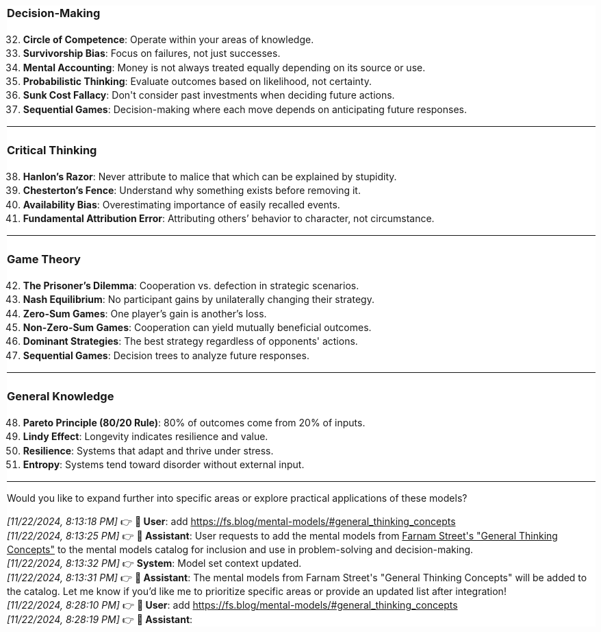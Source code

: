 
### **Decision-Making**
32. **Circle of Competence**: Operate within your areas of knowledge.
33. **Survivorship Bias**: Focus on failures, not just successes.
34. **Mental Accounting**: Money is not always treated equally depending on its source or use.
35. **Probabilistic Thinking**: Evaluate outcomes based on likelihood, not certainty.
36. **Sunk Cost Fallacy**: Don't consider past investments when deciding future actions.
37. **Sequential Games**: Decision-making where each move depends on anticipating future responses.

---

### **Critical Thinking**
38. **Hanlon’s Razor**: Never attribute to malice that which can be explained by stupidity.
39. **Chesterton’s Fence**: Understand why something exists before removing it.
40. **Availability Bias**: Overestimating importance of easily recalled events.
41. **Fundamental Attribution Error**: Attributing others’ behavior to character, not circumstance.

---

### **Game Theory**
42. **The Prisoner’s Dilemma**: Cooperation vs. defection in strategic scenarios.
43. **Nash Equilibrium**: No participant gains by unilaterally changing their strategy.
44. **Zero-Sum Games**: One player’s gain is another’s loss.
45. **Non-Zero-Sum Games**: Cooperation can yield mutually beneficial outcomes.
46. **Dominant Strategies**: The best strategy regardless of opponents' actions.
47. **Sequential Games**: Decision trees to analyze future responses.

---

### **General Knowledge**
48. **Pareto Principle (80/20 Rule)**: 80% of outcomes come from 20% of inputs.
49. **Lindy Effect**: Longevity indicates resilience and value.
50. **Resilience**: Systems that adapt and thrive under stress.
51. **Entropy**: Systems tend toward disorder without external input.

---

Would you like to expand further into specific areas or explore practical applications of these models?<br>

<i>[11/22/2024, 8:13:18 PM]</i> 👉 <b>👤 User</b>: add https://fs.blog/mental-models/#general_thinking_concepts<br>
<i>[11/22/2024, 8:13:25 PM]</i> 👉 <b>🤖 Assistant</b>: User requests to add the mental models from [Farnam Street's "General Thinking Concepts"](https://fs.blog/mental-models/#general_thinking_concepts) to the mental models catalog for inclusion and use in problem-solving and decision-making.<br>
<i>[11/22/2024, 8:13:32 PM]</i> 👉 <b>System</b>: Model set context updated.<br>
<i>[11/22/2024, 8:13:31 PM]</i> 👉 <b>🤖 Assistant</b>: The mental models from Farnam Street's "General Thinking Concepts" will be added to the catalog. Let me know if you’d like me to prioritize specific areas or provide an updated list after integration!<br>
<i>[11/22/2024, 8:28:10 PM]</i> 👉 <b>👤 User</b>: add https://fs.blog/mental-models/#general_thinking_concepts<br>
<i>[11/22/2024, 8:28:19 PM]</i> 👉 <b>🤖 Assistant</b>: 
